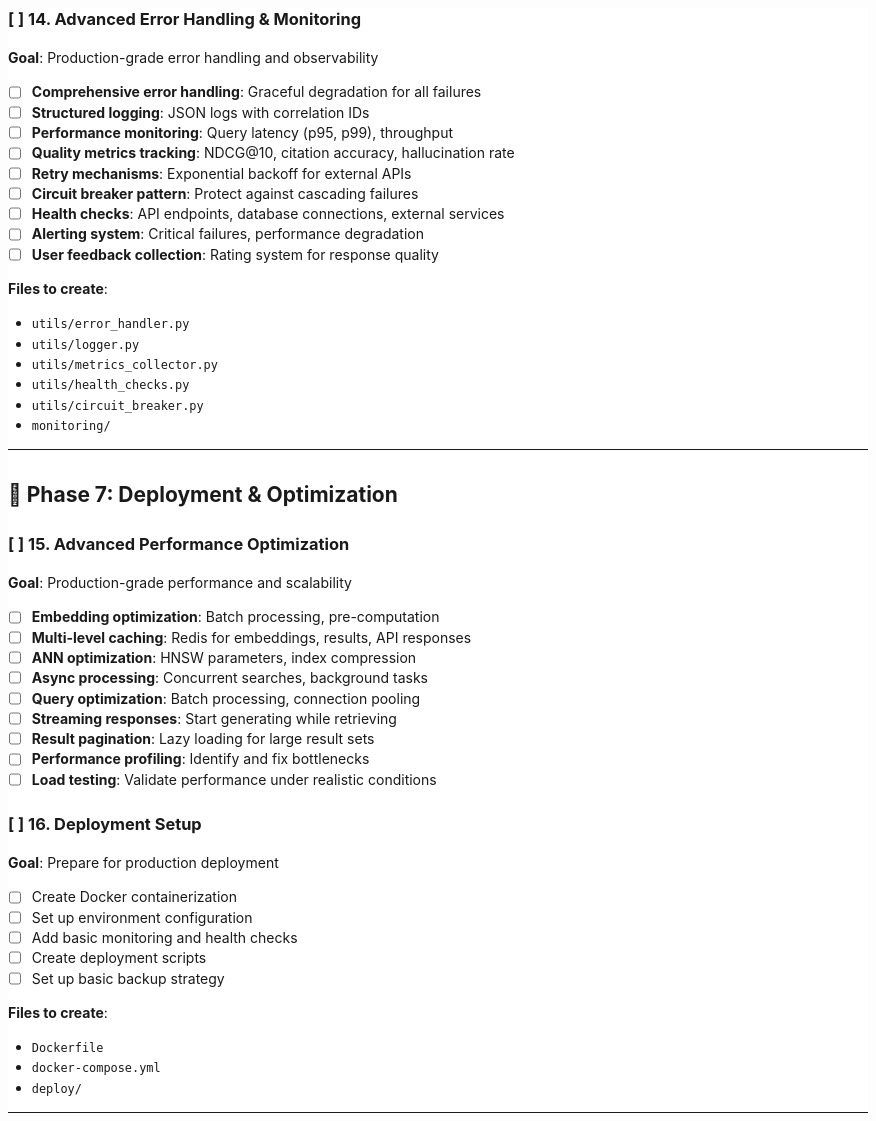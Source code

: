 ### [ ] 14. Advanced Error Handling & Monitoring
**Goal**: Production-grade error handling and observability
- [ ] **Comprehensive error handling**: Graceful degradation for all failures
- [ ] **Structured logging**: JSON logs with correlation IDs
- [ ] **Performance monitoring**: Query latency (p95, p99), throughput
- [ ] **Quality metrics tracking**: NDCG@10, citation accuracy, hallucination rate
- [ ] **Retry mechanisms**: Exponential backoff for external APIs
- [ ] **Circuit breaker pattern**: Protect against cascading failures
- [ ] **Health checks**: API endpoints, database connections, external services
- [ ] **Alerting system**: Critical failures, performance degradation
- [ ] **User feedback collection**: Rating system for response quality

**Files to create**:
- `utils/error_handler.py`
- `utils/logger.py`
- `utils/metrics_collector.py`
- `utils/health_checks.py`
- `utils/circuit_breaker.py`
- `monitoring/`

---

## 🚀 Phase 7: Deployment & Optimization

### [ ] 15. Advanced Performance Optimization
**Goal**: Production-grade performance and scalability
- [ ] **Embedding optimization**: Batch processing, pre-computation
- [ ] **Multi-level caching**: Redis for embeddings, results, API responses
- [ ] **ANN optimization**: HNSW parameters, index compression
- [ ] **Async processing**: Concurrent searches, background tasks
- [ ] **Query optimization**: Batch processing, connection pooling
- [ ] **Streaming responses**: Start generating while retrieving
- [ ] **Result pagination**: Lazy loading for large result sets
- [ ] **Performance profiling**: Identify and fix bottlenecks
- [ ] **Load testing**: Validate performance under realistic conditions

### [ ] 16. Deployment Setup
**Goal**: Prepare for production deployment
- [ ] Create Docker containerization
- [ ] Set up environment configuration
- [ ] Add basic monitoring and health checks
- [ ] Create deployment scripts
- [ ] Set up basic backup strategy

**Files to create**:
- `Dockerfile`
- `docker-compose.yml`
- `deploy/`

---
